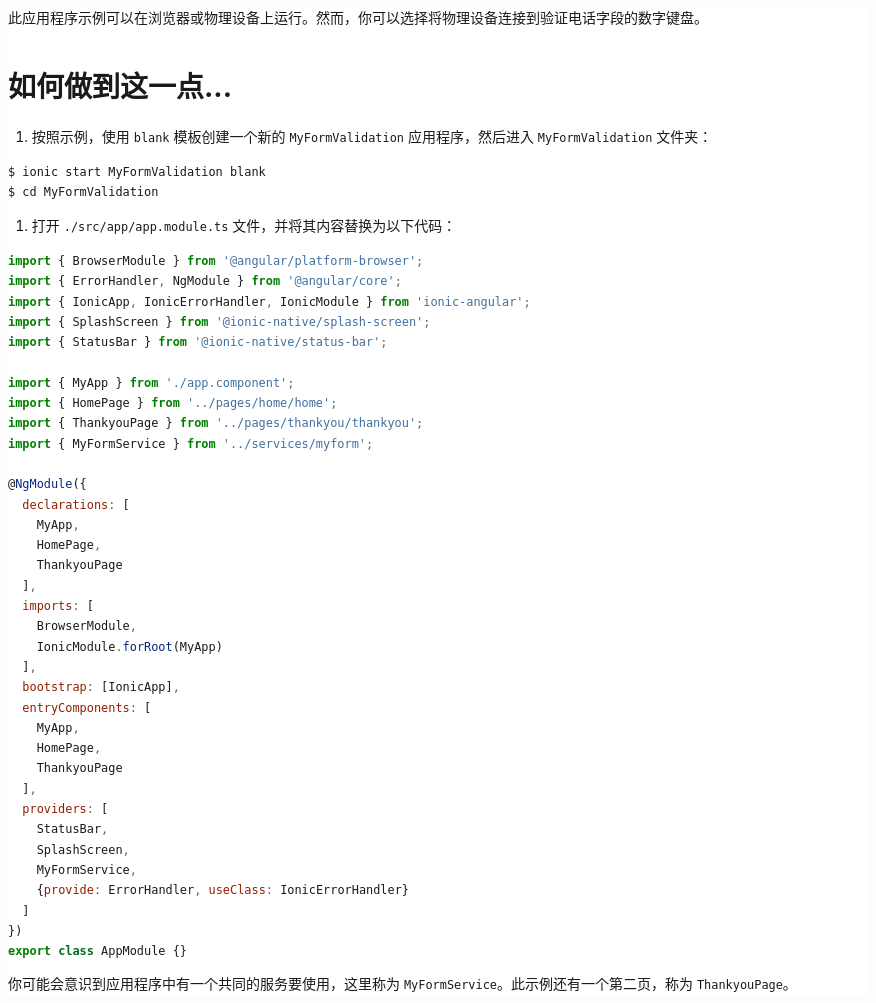 此应用程序示例可以在浏览器或物理设备上运行。然而，你可以选择将物理设备连接到验证电话字段的数字键盘。

# 如何做到这一点...

1.  按照示例，使用 `blank` 模板创建一个新的 `MyFormValidation` 应用程序，然后进入 `MyFormValidation` 文件夹：

```js
$ ionic start MyFormValidation blank
$ cd MyFormValidation
```

1.  打开 `./src/app/app.module.ts` 文件，并将其内容替换为以下代码：

```js
import { BrowserModule } from '@angular/platform-browser';
import { ErrorHandler, NgModule } from '@angular/core';
import { IonicApp, IonicErrorHandler, IonicModule } from 'ionic-angular';
import { SplashScreen } from '@ionic-native/splash-screen';
import { StatusBar } from '@ionic-native/status-bar';

import { MyApp } from './app.component';
import { HomePage } from '../pages/home/home';
import { ThankyouPage } from '../pages/thankyou/thankyou';
import { MyFormService } from '../services/myform';

@NgModule({
  declarations: [
    MyApp,
    HomePage,
    ThankyouPage
  ],
  imports: [
    BrowserModule,
    IonicModule.forRoot(MyApp)
  ],
  bootstrap: [IonicApp],
  entryComponents: [
    MyApp,
    HomePage,
    ThankyouPage
  ],
  providers: [
    StatusBar,
    SplashScreen,
    MyFormService,
    {provide: ErrorHandler, useClass: IonicErrorHandler}
  ]
})
export class AppModule {}
```

你可能会意识到应用程序中有一个共同的服务要使用，这里称为 `MyFormService`。此示例还有一个第二页，称为 `ThankyouPage`。
